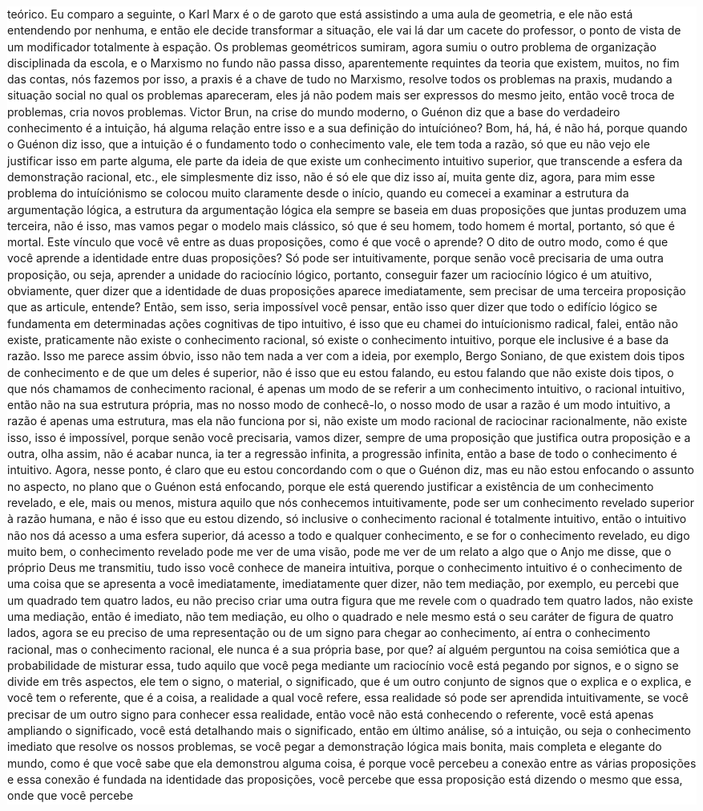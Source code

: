 teórico. Eu comparo a seguinte, o Karl Marx é o de garoto que está assistindo a uma aula de geometria, e ele não está entendendo por nenhuma, e então ele decide transformar a situação, ele vai lá dar um cacete do professor, o ponto de vista de um modificador totalmente à espação. Os problemas geométricos sumiram, agora sumiu o outro problema de organização disciplinada da escola, e o Marxismo no fundo não passa disso, aparentemente requintes da teoria que existem, muitos, no fim das contas, nós fazemos por isso, a praxis é a chave de tudo no Marxismo, resolve todos os problemas na praxis, mudando a situação social no qual os problemas apareceram, eles já não podem mais ser expressos do mesmo jeito, então você troca de problemas, cria novos problemas. Victor Brun, na crise do mundo moderno, o Guénon diz que a base do verdadeiro conhecimento é a intuição, há alguma relação entre isso e a sua definição do intuícióneo? Bom, há, há, é não há, porque quando o Guénon diz isso, que a intuição é o fundamento todo o conhecimento vale, ele tem toda a razão, só que eu não vejo ele justificar isso em parte alguma, ele parte da ideia de que existe um conhecimento intuitivo superior, que transcende a esfera da demonstração racional, etc., ele simplesmente diz isso, não é só ele que diz isso aí, muita gente diz, agora, para mim esse problema do intuíciónismo se colocou muito claramente desde o início, quando eu comecei a examinar a estrutura da argumentação lógica, a estrutura da argumentação lógica ela sempre se baseia em duas proposições que juntas produzem uma terceira, não é isso, mas vamos pegar o modelo mais clássico, só que é seu homem, todo homem é mortal, portanto, só que é mortal. Este vínculo que você vê entre as duas proposições, como é que você o aprende? O dito de outro modo, como é que você aprende a identidade entre duas proposições? Só pode ser intuitivamente, porque senão você precisaria de uma outra proposição, ou seja, aprender a unidade do raciocínio lógico, portanto, conseguir fazer um raciocínio lógico é um atuitivo, obviamente, quer dizer que a identidade de duas proposições aparece imediatamente, sem precisar de uma terceira proposição que as articule, entende? Então, sem isso, seria impossível você pensar, então isso quer dizer que todo o edifício lógico se fundamenta em determinadas ações cognitivas de tipo intuitivo, é isso que eu chamei do intuícionismo radical, falei, então não existe, praticamente não existe o conhecimento racional, só existe o conhecimento intuitivo, porque ele inclusive é a base da razão. Isso me parece assim óbvio, isso não tem nada a ver com a ideia, por exemplo, Bergo Soniano, de que existem dois tipos de conhecimento e de que um deles é superior, não é isso que eu estou falando, eu estou falando que não existe dois tipos, o que nós chamamos de conhecimento racional, é apenas um modo de se referir a um conhecimento intuitivo, o racional intuitivo, então não na sua estrutura própria, mas no nosso modo de conhecê-lo, o nosso modo de usar a razão é um modo intuitivo, a razão é apenas uma estrutura, mas ela não funciona por si, não existe um modo racional de raciocinar racionalmente, não existe isso, isso é impossível, porque senão você precisaria, vamos dizer, sempre de uma proposição que justifica outra proposição e a outra, olha assim, não é acabar nunca, ia ter a regressão infinita, a progressão infinita, então a base de todo o conhecimento é intuitivo. Agora, nesse ponto, é claro que eu estou concordando com o que o Guénon diz, mas eu não estou enfocando o assunto no aspecto, no plano que o Guénon está enfocando, porque ele está querendo justificar a existência de um conhecimento revelado, e ele, mais ou menos, mistura aquilo que nós conhecemos intuitivamente, pode ser um conhecimento revelado superior à razão humana, e não é isso que eu estou dizendo, só inclusive o conhecimento racional é totalmente intuitivo, então o intuitivo não nos dá acesso a uma esfera superior, dá acesso a todo e qualquer conhecimento, e se for o conhecimento revelado, eu digo muito bem, o conhecimento revelado pode me ver de uma visão, pode me ver de um relato a algo que o Anjo me disse, que o próprio Deus me transmitiu, tudo isso você conhece de maneira intuitiva, porque o conhecimento intuitivo é o conhecimento de uma coisa que se apresenta a você imediatamente, imediatamente quer dizer, não tem mediação, por exemplo, eu percebi que um quadrado tem quatro lados, eu não preciso criar uma outra figura que me revele com o quadrado tem quatro lados, não existe uma mediação, então é imediato, não tem mediação, eu olho o quadrado e nele mesmo está o seu caráter de figura de quatro lados, agora se eu preciso de uma representação ou de um signo para chegar ao conhecimento, aí entra o conhecimento racional, mas o conhecimento racional, ele nunca é a sua própria base, por que? aí alguém perguntou na coisa semiótica que a probabilidade de misturar essa, tudo aquilo que você pega mediante um raciocínio você está pegando por signos, e o signo se divide em três aspectos, ele tem o signo, o material, o significado, que é um outro conjunto de signos que o explica e o explica, e você tem o referente, que é a coisa, a realidade a qual você refere, essa realidade só pode ser aprendida intuitivamente, se você precisar de um outro signo para conhecer essa realidade, então você não está conhecendo o referente, você está apenas ampliando o significado, você está detalhando mais o significado, então em último análise, só a intuição, ou seja o conhecimento imediato que resolve os nossos problemas, se você pegar a demonstração lógica mais bonita, mais completa e elegante do mundo, como é que você sabe que ela demonstrou alguma coisa, é porque você percebeu a conexão entre as várias proposições e essa conexão é fundada na identidade das proposições, você percebe que essa proposição está dizendo o mesmo que essa, onde que você percebe